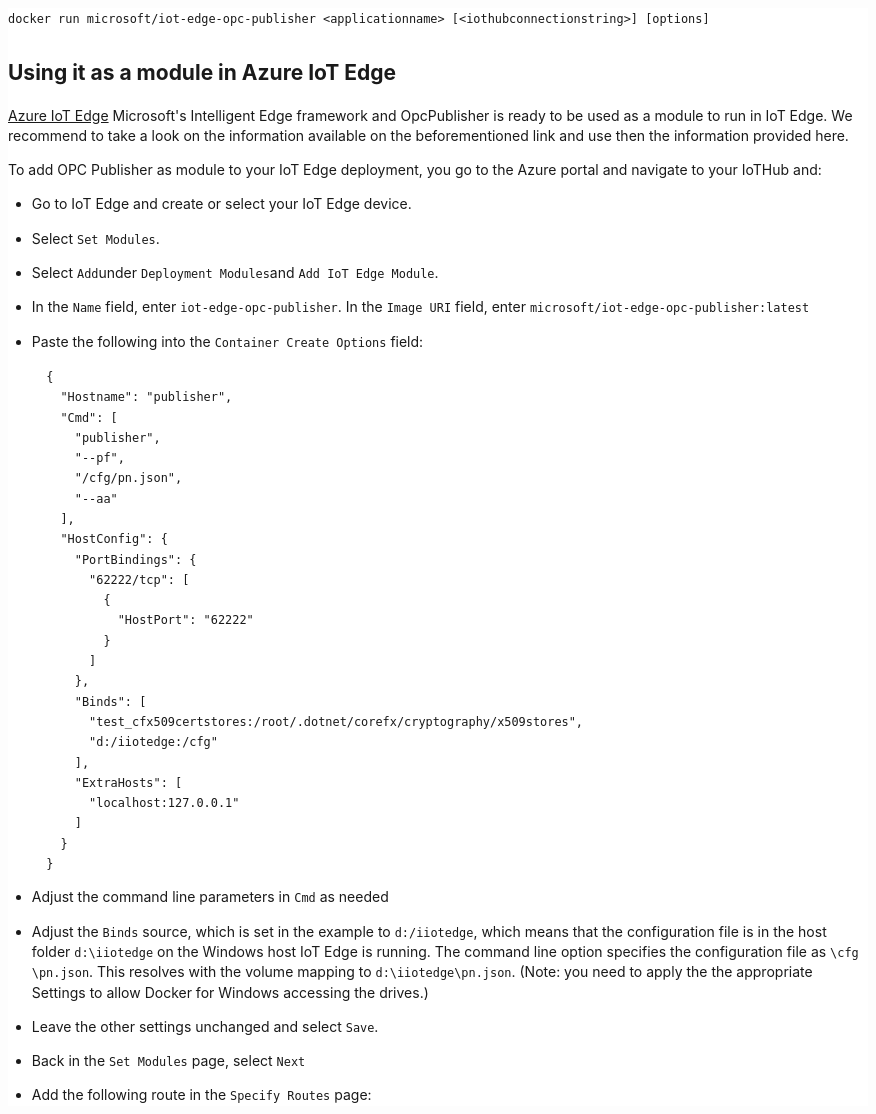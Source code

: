     docker run microsoft/iot-edge-opc-publisher <applicationname> [<iothubconnectionstring>] [options]

## Using it as a module in Azure IoT Edge
[Azure IoT Edge](https://docs.microsoft.com/en-us/azure/iot-edge) Microsoft's Intelligent Edge framework and OpcPublisher is ready to be used as a module to run in IoT Edge.
We recommend to take a look on the information available on the beforementioned link and use then the information provided here.

To add OPC Publisher as module to your IoT Edge deployment, you go to the Azure portal and navigate to your IoTHub and:
* Go to IoT Edge and create or select your IoT Edge device.
* Select `Set Modules`.
* Select `Add`under `Deployment Modules`and `Add IoT Edge Module`.
* In the `Name` field, enter `iot-edge-opc-publisher`.
In the `Image URI` field, enter `microsoft/iot-edge-opc-publisher:latest`
* Paste the following into the `Container Create Options` field:

        {
          "Hostname": "publisher",
          "Cmd": [
            "publisher",
            "--pf",
            "/cfg/pn.json",
            "--aa"
          ],
          "HostConfig": {
            "PortBindings": {
              "62222/tcp": [
                {
                  "HostPort": "62222"
                }
              ]
            },
            "Binds": [
              "test_cfx509certstores:/root/.dotnet/corefx/cryptography/x509stores",
              "d:/iiotedge:/cfg"
            ],
            "ExtraHosts": [
              "localhost:127.0.0.1"
            ]
          }
        }

* Adjust the command line parameters in `Cmd` as needed
* Adjust the `Binds` source, which is set in the example to `d:/iiotedge`, which means that the configuration file is in the host folder 
  `d:\iiotedge` on the Windows host IoT Edge is running. The command line option specifies the configuration file as `\cfg\pn.json`.
  This resolves with the volume mapping to `d:\iiotedge\pn.json`. (Note: you need to apply the the appropriate Settings to allow Docker for Windows accessing the drives.)
* Leave the other settings unchanged and select `Save`.
* Back in the `Set Modules` page, select `Next`
* Add the following route in the `Specify Routes` page:
